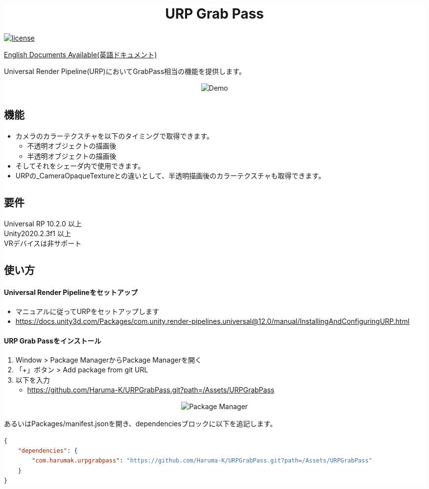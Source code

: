 <h1 align="center">URP Grab Pass</h1>

[![license](https://img.shields.io/badge/LICENSE-MIT-green.svg)](https://github.com/Haruma-K/URPGrabPass/blob/master/LICENSE.md)

[English Documents Available(英語ドキュメント)](README.md)

Universal Render Pipeline(URP)においてGrabPass相当の機能を提供します。

<p align="center">
  <img width=700 src="https://user-images.githubusercontent.com/47441314/126611072-5976db79-a7f7-4be1-b2ef-3132f25afda4.png" alt="Demo">
</p>

## 機能
* カメラのカラーテクスチャを以下のタイミングで取得できます。
  * 不透明オブジェクトの描画後
  * 半透明オブジェクトの描画後
* そしてそれをシェーダ内で使用できます。
* URPの\_CameraOpaqueTextureとの違いとして、半透明描画後のカラーテクスチャも取得できます。

## 要件
Universal RP 10.2.0 以上  
Unity2020.2.3f1 以上  
VRデバイスは非サポート

## 使い方

#### Universal Render Pipelineをセットアップ
* マニュアルに従ってURPをセットアップします
* https://docs.unity3d.com/Packages/com.unity.render-pipelines.universal@12.0/manual/InstallingAndConfiguringURP.html

#### URP Grab Passをインストール
1. Window > Package ManagerからPackage Managerを開く
2. 「+」ボタン > Add package from git URL
3. 以下を入力
   * https://github.com/Haruma-K/URPGrabPass.git?path=/Assets/URPGrabPass

<p align="center">
  <img width=500 src="https://user-images.githubusercontent.com/47441314/126619790-da212335-08c6-4544-80fc-1bccd0e15a9b.png" alt="Package Manager">
</p>

あるいはPackages/manifest.jsonを開き、dependenciesブロックに以下を追記します。

```json
{
    "dependencies": {
        "com.harumak.urpgrabpass": "https://github.com/Haruma-K/URPGrabPass.git?path=/Assets/URPGrabPass"
    }
}
```
